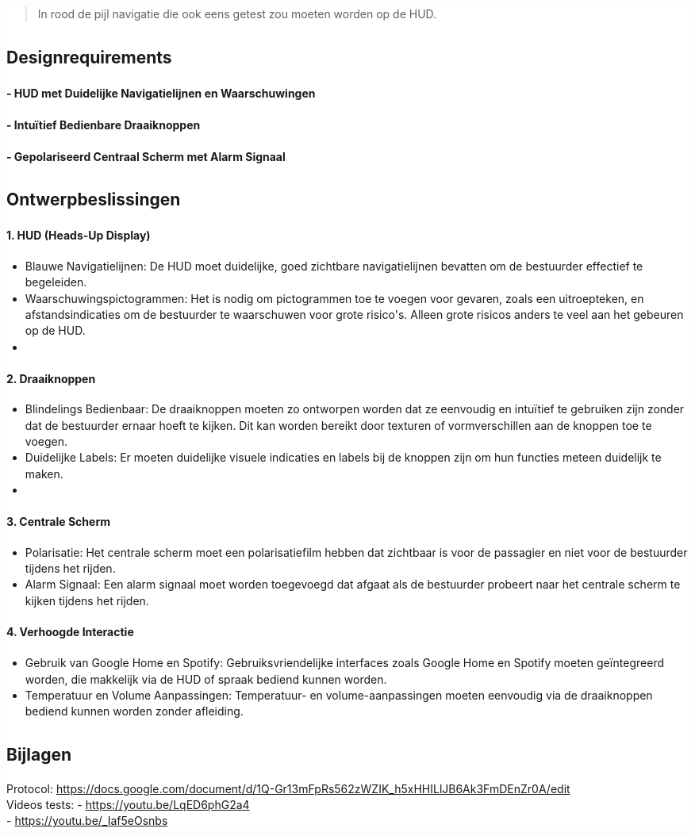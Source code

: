 </p>

> In rood de pijl navigatie die ook eens getest zou moeten worden op de HUD.

## Designrequirements

#### - HUD met Duidelijke Navigatielijnen en Waarschuwingen
#### - Intuïtief Bedienbare Draaiknoppen
#### - Gepolariseerd Centraal Scherm met Alarm Signaal

## Ontwerpbeslissingen

#### 1. HUD (Heads-Up Display)
- Blauwe Navigatielijnen: De HUD moet duidelijke, goed zichtbare navigatielijnen bevatten om de bestuurder effectief te begeleiden.
- Waarschuwingspictogrammen: Het is nodig om pictogrammen toe te voegen voor gevaren, zoals een uitroepteken, en afstandsindicaties om de bestuurder te waarschuwen voor grote risico's. Alleen grote risicos anders te veel aan het gebeuren op de HUD.
- 
#### 2. Draaiknoppen
- Blindelings Bedienbaar: De draaiknoppen moeten zo ontworpen worden dat ze eenvoudig en intuïtief te gebruiken zijn zonder dat de bestuurder ernaar hoeft te kijken. Dit kan worden bereikt door texturen of vormverschillen aan de knoppen toe te voegen.
- Duidelijke Labels: Er moeten duidelijke visuele indicaties en labels bij de knoppen zijn om hun functies meteen duidelijk te maken.
- 
#### 3. Centrale Scherm
- Polarisatie: Het centrale scherm moet een polarisatiefilm hebben dat zichtbaar is voor de passagier en niet voor de bestuurder tijdens het rijden.
- Alarm Signaal: Een alarm signaal moet worden toegevoegd dat afgaat als de bestuurder probeert naar het centrale scherm te kijken tijdens het rijden.

#### 4. Verhoogde Interactie
- Gebruik van Google Home en Spotify: Gebruiksvriendelijke interfaces zoals Google Home en Spotify moeten geïntegreerd worden, die makkelijk via de HUD of spraak bediend kunnen worden.
- Temperatuur en Volume Aanpassingen: Temperatuur- en volume-aanpassingen moeten eenvoudig via de draaiknoppen bediend kunnen worden zonder afleiding.

## Bijlagen
Protocol: https://docs.google.com/document/d/1Q-Gr13mFpRs562zWZIK_h5xHHILlJB6Ak3FmDEnZr0A/edit <br>
Videos tests: - https://youtu.be/LqED6phG2a4<br>
              - https://youtu.be/_Iaf5eOsnbs <br>



